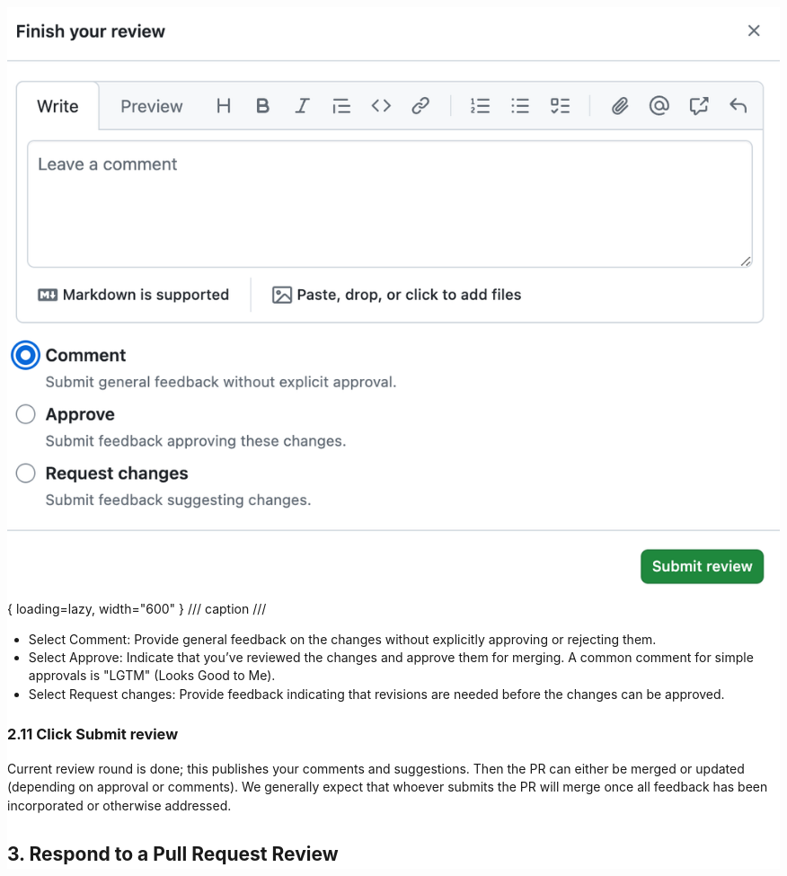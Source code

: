 ![{Review summary interface}](images/GH-PR-guide/362403686-2afb0ae6-6cdc-45c6-b91e-b7b9cfc30189.png){ loading=lazy, width="600" }
/// caption
///

- Select Comment: Provide general feedback on the changes without explicitly approving or rejecting them.
- Select Approve: Indicate that you’ve reviewed the changes and approve them for merging. A common comment for simple approvals is "LGTM" (Looks Good to Me).
- Select Request changes: Provide feedback indicating that revisions are needed before the changes can be approved.

### 2.11 Click Submit review
Current review round is done; this publishes your comments and suggestions. Then the PR can either be merged or updated (depending on approval or comments). We generally expect that whoever submits the PR will merge once all feedback has been incorporated or otherwise addressed.

## **3. Respond to a Pull Request Review**
